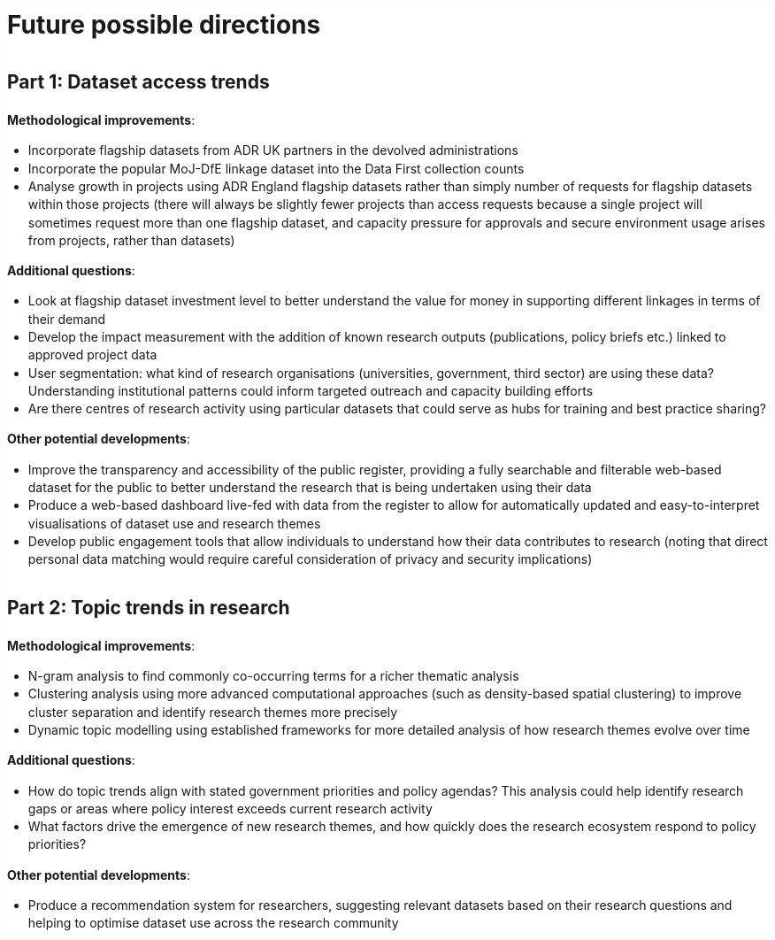 

# Future possible directions

## Part 1: Dataset access trends
**Methodological improvements**:
- Incorporate flagship datasets from ADR UK partners in the devolved administrations
- Incorporate the popular MoJ-DfE linkage dataset into the Data First collection counts
- Analyse growth in projects using ADR England flagship datasets rather than simply number of requests for flagship datasets within those projects (there will always be slightly fewer projects than access requests because a single project will sometimes request more than one flagship dataset, and capacity pressure for approvals and secure environment usage arises from projects, rather than datasets)


**Additional questions**:
- Look at flagship dataset investment level to better understand the value for money in supporting different linkages in terms of their demand
- Develop the impact measurement with the addition of known research outputs (publications, policy briefs etc.) linked to approved project data
- User segmentation: what kind of research organisations (universities, government, third sector) are using these data? Understanding institutional patterns could inform targeted outreach and capacity building efforts
- Are there centres of research activity using particular datasets that could serve as hubs for training and best practice sharing?

**Other potential developments**:
- Improve the transparency and accessibility of the public register, providing a fully searchable and filterable web-based dataset for the public to better understand the research that is being undertaken using their data
- Produce a web-based dashboard live-fed with data from the register to allow for automatically updated and easy-to-interpret visualisations of dataset use and research themes
- Develop public engagement tools that allow individuals to understand how their data contributes to research (noting that direct personal data matching would require careful consideration of privacy and security implications)

## Part 2: Topic trends in research
**Methodological improvements**:
- N-gram analysis to find commonly co-occurring terms for a richer thematic analysis
- Clustering analysis using more advanced computational approaches (such as density-based spatial clustering) to improve cluster separation and identify research themes more precisely
- Dynamic topic modelling using established frameworks for more detailed analysis of how research themes evolve over time

**Additional questions**:
- How do topic trends align with stated government priorities and policy agendas? This analysis could help identify research gaps or areas where policy interest exceeds current research activity
- What factors drive the emergence of new research themes, and how quickly does the research ecosystem respond to policy priorities?

**Other potential developments**:
- Produce a recommendation system for researchers, suggesting relevant datasets based on their research questions and helping to optimise dataset use across the research community
